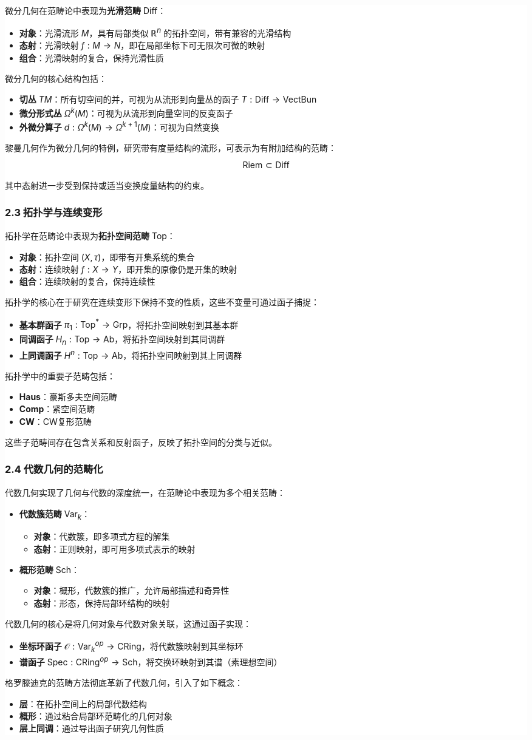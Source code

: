 微分几何在范畴论中表现为**光滑范畴** $\text{Diff}$：

- **对象**：光滑流形 $M$，具有局部类似 $\mathbb{R}^n$ 的拓扑空间，带有兼容的光滑结构
- **态射**：光滑映射 $f: M \rightarrow N$，即在局部坐标下可无限次可微的映射
- **组合**：光滑映射的复合，保持光滑性质

微分几何的核心结构包括：

- **切丛** $TM$：所有切空间的并，可视为从流形到向量丛的函子 $T: \text{Diff} \rightarrow \text{VectBun}$
- **微分形式丛** $\Omega^k(M)$：可视为从流形到向量空间的反变函子
- **外微分算子** $d: \Omega^k(M) \rightarrow \Omega^{k+1}(M)$：可视为自然变换

黎曼几何作为微分几何的特例，研究带有度量结构的流形，可表示为有附加结构的范畴：
$$\text{Riem} \subset \text{Diff}$$

其中态射进一步受到保持或适当变换度量结构的约束。

### 2.3 拓扑学与连续变形

拓扑学在范畴论中表现为**拓扑空间范畴** $\text{Top}$：

- **对象**：拓扑空间 $(X, \tau)$，即带有开集系统的集合
- **态射**：连续映射 $f: X \rightarrow Y$，即开集的原像仍是开集的映射
- **组合**：连续映射的复合，保持连续性

拓扑学的核心在于研究在连续变形下保持不变的性质，这些不变量可通过函子捕捉：

- **基本群函子** $\pi_1: \text{Top}^* \rightarrow \text{Grp}$，将拓扑空间映射到其基本群
- **同调函子** $H_n: \text{Top} \rightarrow \text{Ab}$，将拓扑空间映射到其同调群
- **上同调函子** $H^n: \text{Top} \rightarrow \text{Ab}$，将拓扑空间映射到其上同调群

拓扑学中的重要子范畴包括：

- **Haus**：豪斯多夫空间范畴
- **Comp**：紧空间范畴
- **CW**：CW复形范畴

这些子范畴间存在包含关系和反射函子，反映了拓扑空间的分类与近似。

### 2.4 代数几何的范畴化

代数几何实现了几何与代数的深度统一，在范畴论中表现为多个相关范畴：

- **代数簇范畴** $\text{Var}_k$：
  - **对象**：代数簇，即多项式方程的解集
  - **态射**：正则映射，即可用多项式表示的映射

- **概形范畴** $\text{Sch}$：
  - **对象**：概形，代数簇的推广，允许局部描述和奇异性
  - **态射**：形态，保持局部环结构的映射

代数几何的核心是将几何对象与代数对象关联，这通过函子实现：

- **坐标环函子** $\mathcal{O}: \text{Var}_k^{op} \rightarrow \text{CRing}$，将代数簇映射到其坐标环
- **谱函子** $\text{Spec}: \text{CRing}^{op} \rightarrow \text{Sch}$，将交换环映射到其谱（素理想空间）

格罗滕迪克的范畴方法彻底革新了代数几何，引入了如下概念：

- **层**：在拓扑空间上的局部代数结构
- **概形**：通过粘合局部环范畴化的几何对象
- **层上同调**：通过导出函子研究几何性质
